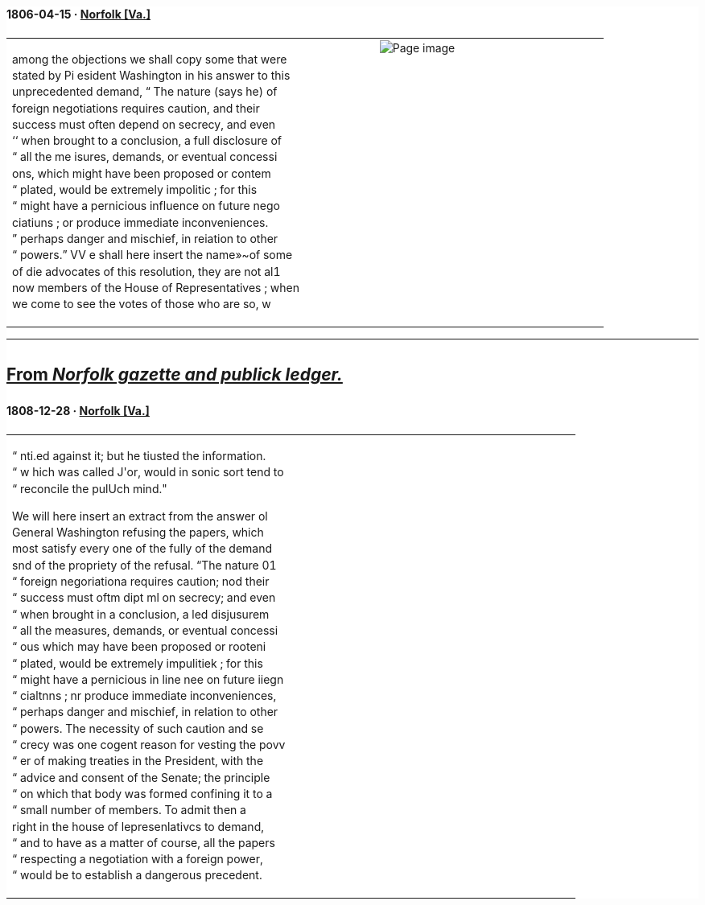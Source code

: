 #### 1806-04-15 &middot; [Norfolk [Va.]](http://dbpedia.org/resource/Norfolk%2C_Virginia)

<table style="width: 100%;"><tr><td style="width: 50%">

  
among the objections we shall copy some that were  
stated by Pi esident Washington in his answer to this  
unprecedented demand, “ The nature (says he) of  
foreign negotiations requires caution, and their  
success must often depend on secrecy, and even  
‘‘ when brought to a conclusion, a full disclosure of  
“ all the me isures, demands, or eventual concessi­  
ons, which might have been proposed or contem­  
“ plated, would be extremely impolitic ; for this  
“ might have a pernicious influence on future nego­  
ciatiuns ; or produce immediate inconveniences.  
” perhaps danger and mischief, in reiation to other  
“ powers.” VV e shall here insert the name»~of some  
of die advocates of this resolution, they are not al1  
now members of the House of Representatives ; when  
we come to see the votes of those who are so, w
</td><td style="width: 50%; max-height: 75%; margin: auto; display: block;">
<img alt="Page image" src="https://tile.loc.gov/image-services/iiif/service:ndnp:vi:batch_vi_alpina_ver01:data:sn85025815:00542866573:1806041501:1060/pct:26.512543039842598,32.652735683522096,21.20634530250861,11.824054873185515/!600,600/0/default.jpg"/>
</td>
</tr></table>

---

## [From _Norfolk gazette and publick ledger._](https://www.loc.gov/resource/sn85025815/1808-12-28/ed-1/?sp=2)

#### 1808-12-28 &middot; [Norfolk [Va.]](http://dbpedia.org/resource/Norfolk%2C_Virginia)

<table style="width: 100%;"><tr><td style="width: 50%">

  
“ nti.ed against it; but he tiusted the information.  
“ w hich was called J&#x27;or, would in sonic sort tend to  
“ reconcile the pulUch mind.&quot;  
  
We will here insert an extract from the answer ol  
General Washington refusing the papers, which  
most satisfy every one of the fully of the demand  
snd of the propriety of the refusal. “The nature 01  
“ foreign negoriationa requires caution; nod their  
“ success must oftm dipt ml on secrecy; and even  
“ when brought in a conclusion, a led disjusurem  
“ all the measures, demands, or eventual concessi­  
“ ous which may have been proposed or rooteni­  
“ plated, would be extremely impulitiek ; for this  
“ might have a pernicious in line nee on future iiegn­  
“ cialtnns ; nr produce immediate inconveniences,  
“ perhaps danger and mischief, in relation to other  
“ powers. The necessity of such caution and se­  
“ crecy was one cogent reason for vesting the povv­  
“ er of making treaties in the President, with the  
“ advice and consent of the Senate; the principle  
“ on which that body was formed confining it to a  
“ small number of members. To admit then a  
right in the house of lepresenlativcs to demand,  
“ and to have as a matter of course, all the papers  
“ respecting a negotiation with a foreign power,  
“ would be to establish a dangerous precedent.  